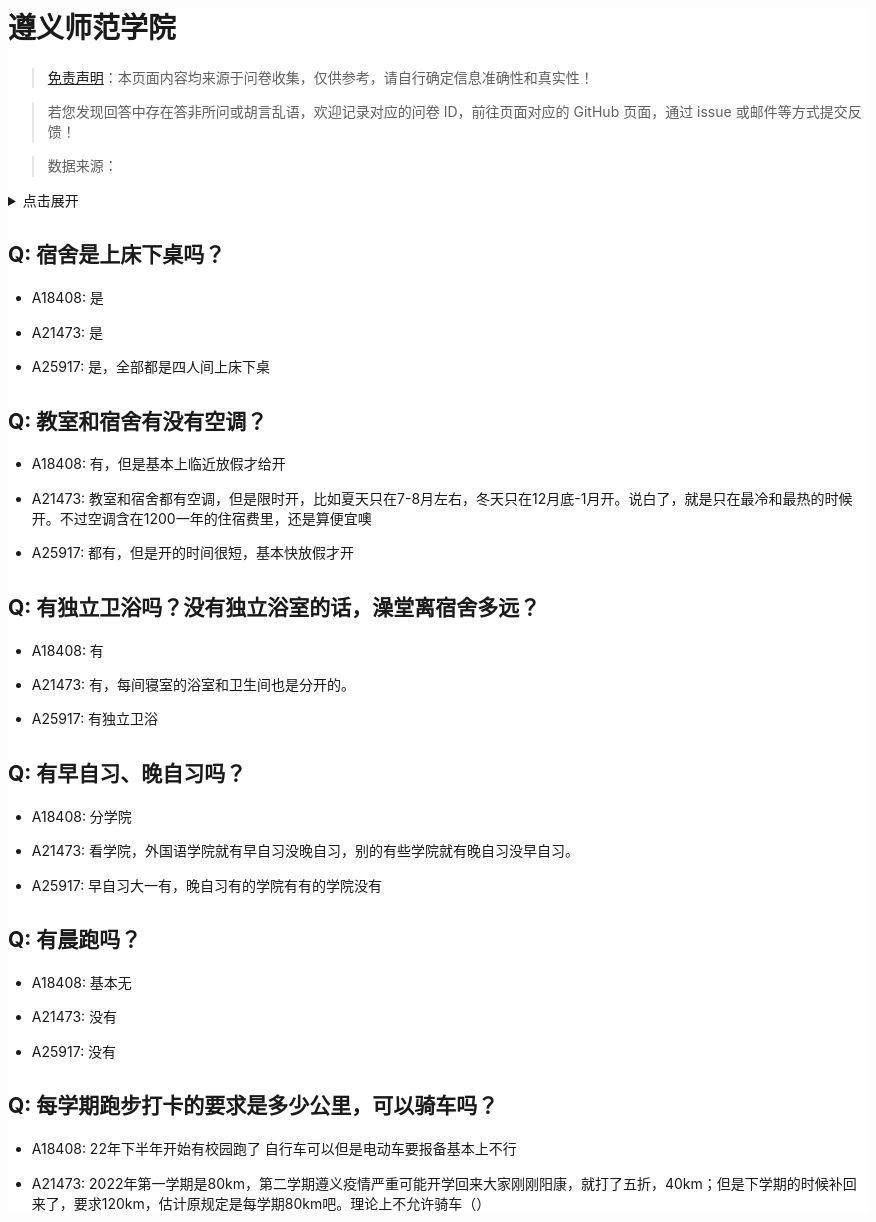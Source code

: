 # 遵义师范学院

> [免责声明](https://colleges.chat/#_3)：本页面内容均来源于问卷收集，仅供参考，请自行确定信息准确性和真实性！

> 若您发现回答中存在答非所问或胡言乱语，欢迎记录对应的问卷 ID，前往页面对应的 GitHub 页面，通过 issue 或邮件等方式提交反馈！

> 数据来源：

<details><summary>点击展开</summary></details>

## Q: 宿舍是上床下桌吗？

- A18408: 是

- A21473: 是

- A25917: 是，全部都是四人间上床下桌

## Q: 教室和宿舍有没有空调？

- A18408: 有，但是基本上临近放假才给开

- A21473: 教室和宿舍都有空调，但是限时开，比如夏天只在7-8月左右，冬天只在12月底-1月开。说白了，就是只在最冷和最热的时候开。不过空调含在1200一年的住宿费里，还是算便宜噢

- A25917: 都有，但是开的时间很短，基本快放假才开

## Q: 有独立卫浴吗？没有独立浴室的话，澡堂离宿舍多远？

- A18408: 有

- A21473: 有，每间寝室的浴室和卫生间也是分开的。

- A25917: 有独立卫浴

## Q: 有早自习、晚自习吗？

- A18408: 分学院

- A21473: 看学院，外国语学院就有早自习没晚自习，别的有些学院就有晚自习没早自习。

- A25917: 早自习大一有，晚自习有的学院有有的学院没有

## Q: 有晨跑吗？

- A18408: 基本无

- A21473: 没有

- A25917: 没有

## Q: 每学期跑步打卡的要求是多少公里，可以骑车吗？

- A18408: 22年下半年开始有校园跑了 自行车可以但是电动车要报备基本上不行

- A21473: 2022年第一学期是80km，第二学期遵义疫情严重可能开学回来大家刚刚阳康，就打了五折，40km；但是下学期的时候补回来了，要求120km，估计原规定是每学期80km吧。理论上不允许骑车（）
